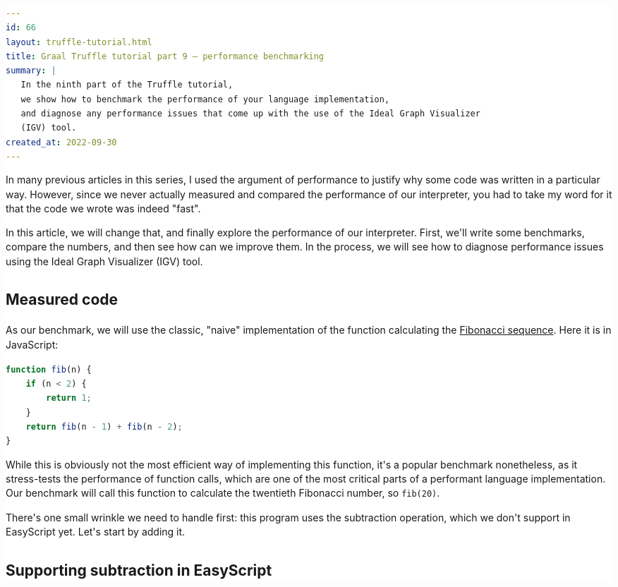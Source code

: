 ```yaml
---
id: 66
layout: truffle-tutorial.html
title: Graal Truffle tutorial part 9 – performance benchmarking
summary: |
   In the ninth part of the Truffle tutorial,
   we show how to benchmark the performance of your language implementation,
   and diagnose any performance issues that come up with the use of the Ideal Graph Visualizer
   (IGV) tool.
created_at: 2022-09-30
---
```


In many previous articles in this series,
I used the argument of performance to justify why some code was written in a particular way.
However, since we never actually measured and compared the performance of our interpreter,
you had to take my word for it that the code we wrote was indeed "fast".

In this article, we will change that, and finally explore the performance of our interpreter.
First, we'll write some benchmarks,
compare the numbers, and then see how can we improve them.
In the process, we will see how to diagnose performance issues using the Ideal Graph Visualizer
(IGV) tool.

## Measured code

As our benchmark, we will use the classic, "naive" implementation of the function calculating the
[Fibonacci sequence](https://en.wikipedia.org/wiki/Fibonacci_number).
Here it is in JavaScript:

```js
function fib(n) {
    if (n < 2) {
        return 1;
    }
    return fib(n - 1) + fib(n - 2);
}
```

While this is obviously not the most efficient way of implementing this function,
it's a popular benchmark nonetheless, as it stress-tests the performance of function calls,
which are one of the most critical parts of a performant language implementation.
Our benchmark will call this function to calculate the twentieth Fibonacci number,
so `fib(20)`.

There's one small wrinkle we need to handle first:
this program uses the subtraction operation,
which we don't support in EasyScript yet.
Let's start by adding it.

## Supporting subtraction in EasyScript
